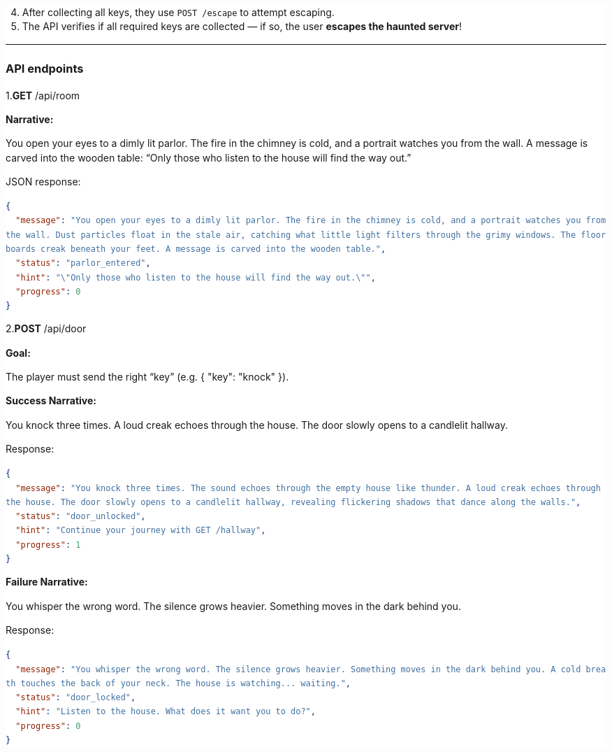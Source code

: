 4. After collecting all keys, they use `POST /escape` to attempt escaping.
5. The API verifies if all required keys are collected — if so, the user **escapes the haunted server**!
---
### API endpoints
1.**GET** /api/room

**Narrative:**

You open your eyes to a dimly lit parlor. The fire in the chimney is cold, and a portrait watches you from the wall.
A message is carved into the wooden table:
“Only those who listen to the house will find the way out.”

JSON response:
```json
{
  "message": "You open your eyes to a dimly lit parlor. The fire in the chimney is cold, and a portrait watches you from the wall. Dust particles float in the stale air, catching what little light filters through the grimy windows. The floorboards creak beneath your feet. A message is carved into the wooden table.",
  "status": "parlor_entered",
  "hint": "\"Only those who listen to the house will find the way out.\"",
  "progress": 0
}
```
2.**POST** /api/door

**Goal:**

The player must send the right “key” (e.g. { "key": "knock" }).

**Success Narrative:**

You knock three times. A loud creak echoes through the house. The door slowly opens to a candlelit hallway.

Response:
```json
{
  "message": "You knock three times. The sound echoes through the empty house like thunder. A loud creak echoes through the house. The door slowly opens to a candlelit hallway, revealing flickering shadows that dance along the walls.",
  "status": "door_unlocked",
  "hint": "Continue your journey with GET /hallway",
  "progress": 1
}
```

**Failure Narrative:**

You whisper the wrong word. The silence grows heavier. Something moves in the dark behind you.

Response:
```json
{
  "message": "You whisper the wrong word. The silence grows heavier. Something moves in the dark behind you. A cold breath touches the back of your neck. The house is watching... waiting.",
  "status": "door_locked",
  "hint": "Listen to the house. What does it want you to do?",
  "progress": 0
}
```
